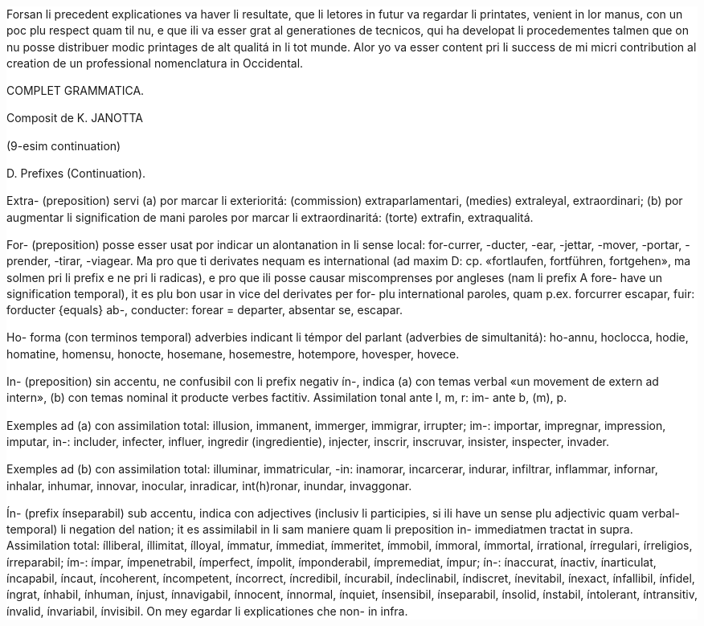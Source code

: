 

Forsan li precedent explicationes va haver li resultate, que li letores
in futur va regardar li printates, venient in lor manus, con un poc plu
respect quam til nu, e que ili va esser grat al generationes de
tecnicos, qui ha developat li procedementes talmen que on nu posse
distribuer modic printages de alt qualitá in li tot munde. Alor yo va
esser content pri li success de mi micri contribution al creation de un
professional nomenclatura in Occidental.

COMPLET GRAMMATICA.

Composit de K. JANOTTA

(9-esim continuation)

D. Prefixes (Continuation).

Extra- (preposition) servi (a) por marcar li exterioritá: (commission)
extraparlamentari, (medies) extraleyal, extraordinari; (b) por augmentar
li signification de mani paroles por marcar li extraordinaritá: (torte)
extrafin, extraqualitá.




For- (preposition) posse esser usat por indicar un alontanation in li
sense local: for-currer, -ducter, -ear, -jettar, -mover, -portar,
-prender, -tirar, -viagear. Ma pro que ti derivates nequam es
international (ad maxim D:
cp. «fortlaufen, fortführen, fortgehen», ma solmen pri li prefix e ne
pri li radicas), e pro que ili posse causar miscomprenses por angleses
(nam li prefix A fore- have un signification temporal), it es plu bon
usar in vice del derivates per for- plu international paroles, quam
p.ex. forcurrer escapar, fuir: forducter {equals} ab-, conducter: forear =
departer, absentar se, escapar.

Ho- forma (con terminos temporal) adverbies indicant li témpor del
parlant (adverbies de simultanitá): ho-annu, hoclocca, hodie, homatine,
homensu, honocte, hosemane, hosemestre, hotempore, hovesper, hovece.

In- (preposition) sin accentu, ne confusibil con li prefix negativ ín-,
indica (a) con temas verbal «un movement de extern ad intern», (b) con
temas nominal it producte verbes factitiv. Assimilation tonal ante l, m,
r: im- ante b, (m), p.

Exemples ad (a) con assimilation total: illusion, immanent, immerger,
immigrar, irrupter; im-: importar, impregnar, impression, imputar, in-:
includer, infecter, influer, ingredir (ingredientie), injecter, inscrir,
inscruvar, insister, inspecter, invader.

Exemples ad (b) con assimilation total: illuminar, immatricular, -in:
inamorar, incarcerar, indurar, infiltrar, inflammar, infornar, inhalar,
inhumar, innovar, inocular, inradicar, int(h)ronar, inundar, invaggonar.

Ín- (prefix ínseparabil) sub accentu, indica con adjectives (inclusiv li
participies, si ili have un sense plu adjectivic quam verbal-temporal)
li negation del nation; it es assimilabil in li sam maniere quam li
preposition in- immediatmen tractat in supra. Assimilation total:
ílliberal, íllimitat, ílloyal, ímmatur, ímmediat, ímmeritet, ímmobil,
ímmoral, ímmortal, írrational, írregulari, írreligios, írreparabil; ím-:
ímpar, ímpenetrabil, ímperfect, ímpolit, ímponderabil, ímpremediat,
ímpur; ín-: ínaccurat, ínactiv, ínarticulat, íncapabil, íncaut,
íncoherent, íncompetent, íncorrect, íncredibil, íncurabil, índeclinabil,
índiscret, ínevitabil, ínexact, ínfallibil, ínfidel, íngrat, ínhabil,
ínhuman, ínjust, ínnavigabil, ínnocent, ínnormal, ínquiet, ínsensibil,
ínseparabil, ínsolid, ínstabil, íntolerant, íntransitiv, ínvalid,
ínvariabil, ínvisibil. On mey egardar li explicationes che non- in
infra.
